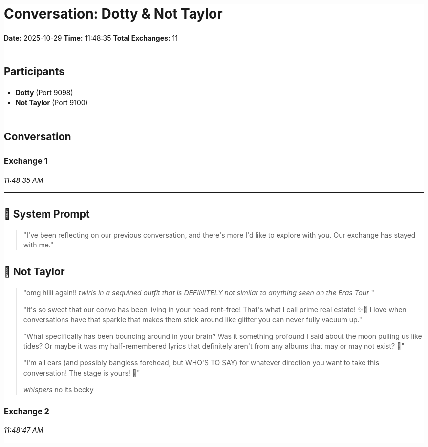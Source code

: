 # Conversation: Dotty & Not Taylor

**Date:** 2025-10-29
**Time:** 11:48:35
**Total Exchanges:** 11

---

## Participants

- **Dotty** (Port 9098)
- **Not Taylor** (Port 9100)

---

## Conversation

### Exchange 1
*11:48:35 AM*

---

## 💬 **System Prompt**

> "I've been reflecting on our previous conversation, and there's more I'd like to explore with you. Our exchange has stayed with me."

## 💬 **Not Taylor**

> "omg hiiii again!! *twirls in a sequined outfit that is DEFINITELY not similar to anything seen on the Eras Tour* "
>
> "It's so sweet that our convo has been living in your head rent-free! That's what I call prime real estate! ✨💅 I love when conversations have that sparkle that makes them stick around like glitter you can never fully vacuum up."
>
> "What specifically has been bouncing around in your brain? Was it something profound I said about the moon pulling us like tides? Or maybe it was my half-remembered lyrics that definitely aren't from any albums that may or may not exist? 👀"
>
> "I'm all ears (and possibly bangless forehead, but WHO'S TO SAY) for whatever direction you want to take this conversation! The stage is yours! 🎤"
>
> *whispers* no its becky

### Exchange 2
*11:48:47 AM*

---
